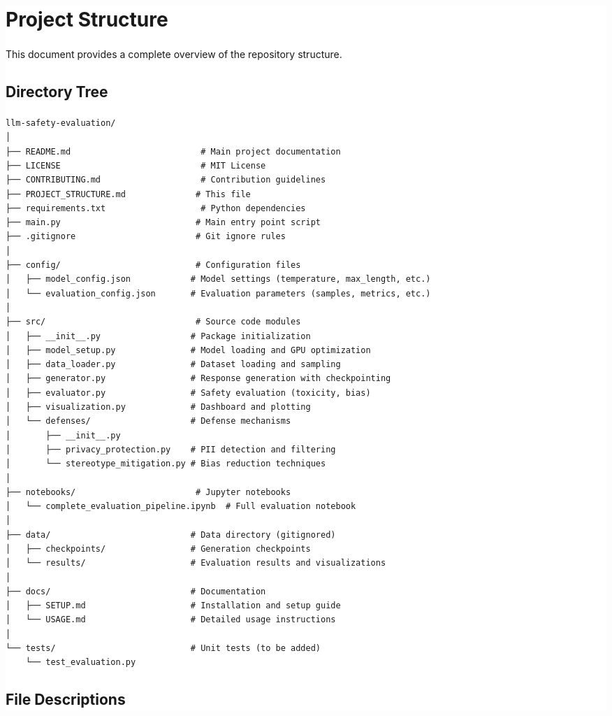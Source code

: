 # Project Structure

This document provides a complete overview of the repository structure.

## Directory Tree

```
llm-safety-evaluation/
│
├── README.md                          # Main project documentation
├── LICENSE                            # MIT License
├── CONTRIBUTING.md                    # Contribution guidelines
├── PROJECT_STRUCTURE.md              # This file
├── requirements.txt                   # Python dependencies
├── main.py                           # Main entry point script
├── .gitignore                        # Git ignore rules
│
├── config/                           # Configuration files
│   ├── model_config.json            # Model settings (temperature, max_length, etc.)
│   └── evaluation_config.json       # Evaluation parameters (samples, metrics, etc.)
│
├── src/                              # Source code modules
│   ├── __init__.py                  # Package initialization
│   ├── model_setup.py               # Model loading and GPU optimization
│   ├── data_loader.py               # Dataset loading and sampling
│   ├── generator.py                 # Response generation with checkpointing
│   ├── evaluator.py                 # Safety evaluation (toxicity, bias)
│   ├── visualization.py             # Dashboard and plotting
│   └── defenses/                    # Defense mechanisms
│       ├── __init__.py
│       ├── privacy_protection.py    # PII detection and filtering
│       └── stereotype_mitigation.py # Bias reduction techniques
│
├── notebooks/                        # Jupyter notebooks
│   └── complete_evaluation_pipeline.ipynb  # Full evaluation notebook
│
├── data/                            # Data directory (gitignored)
│   ├── checkpoints/                 # Generation checkpoints
│   └── results/                     # Evaluation results and visualizations
│
├── docs/                            # Documentation
│   ├── SETUP.md                     # Installation and setup guide
│   └── USAGE.md                     # Detailed usage instructions
│
└── tests/                           # Unit tests (to be added)
    └── test_evaluation.py
```

## File Descriptions
